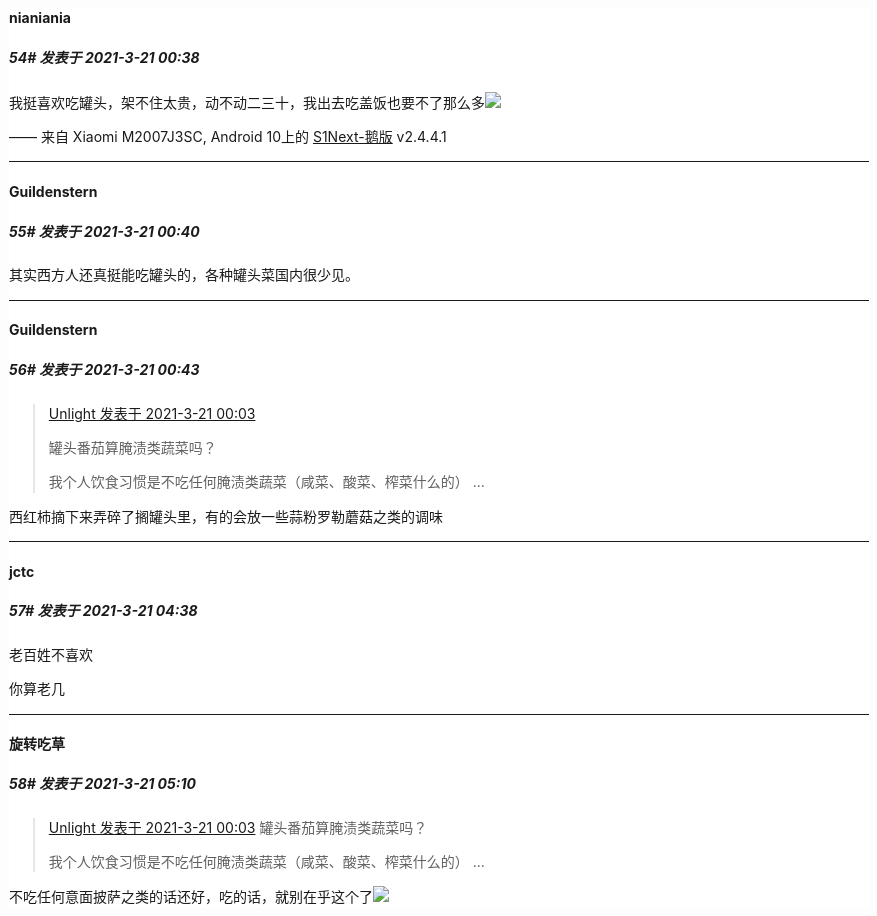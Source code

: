 ####  nianiania  
##### 54#       发表于 2021-3-21 00:38


我挺喜欢吃罐头，架不住太贵，动不动二三十，我出去吃盖饭也要不了那么多<img src="https://static.saraba1st.com/image/smiley/face2017/001.png" referrerpolicy="no-referrer">

—— 来自 Xiaomi M2007J3SC, Android 10上的 [S1Next-鹅版](https://github.com/ykrank/S1-Next/releases) v2.4.4.1


*****

####  Guildenstern  
##### 55#       发表于 2021-3-21 00:40


其实西方人还真挺能吃罐头的，各种罐头菜国内很少见。


*****

####  Guildenstern  
##### 56#       发表于 2021-3-21 00:43


<blockquote><a href="httphttps://bbs.saraba1st.com/2b/forum.php?mod=redirect&amp;goto=findpost&amp;pid=50688050&amp;ptid=1994175" target="_blank">Unlight 发表于 2021-3-21 00:03</a>

罐头番茄算腌渍类蔬菜吗？

我个人饮食习惯是不吃任何腌渍类蔬菜（咸菜、酸菜、榨菜什么的） ...</blockquote>
西红柿摘下来弄碎了搁罐头里，有的会放一些蒜粉罗勒蘑菇之类的调味


*****

####  jctc  
##### 57#       发表于 2021-3-21 04:38


老百姓不喜欢

你算老几


*****

####  旋转吃草  
##### 58#       发表于 2021-3-21 05:10


<blockquote><a href="httphttps://bbs.saraba1st.com/2b/forum.php?mod=redirect&amp;goto=findpost&amp;pid=50688050&amp;ptid=1994175" target="_blank">Unlight 发表于 2021-3-21 00:03</a>
罐头番茄算腌渍类蔬菜吗？

我个人饮食习惯是不吃任何腌渍类蔬菜（咸菜、酸菜、榨菜什么的） ...</blockquote>
不吃任何意面披萨之类的话还好，吃的话，就别在乎这个了<img src="https://static.saraba1st.com/image/smiley/face2017/068.png" referrerpolicy="no-referrer">

